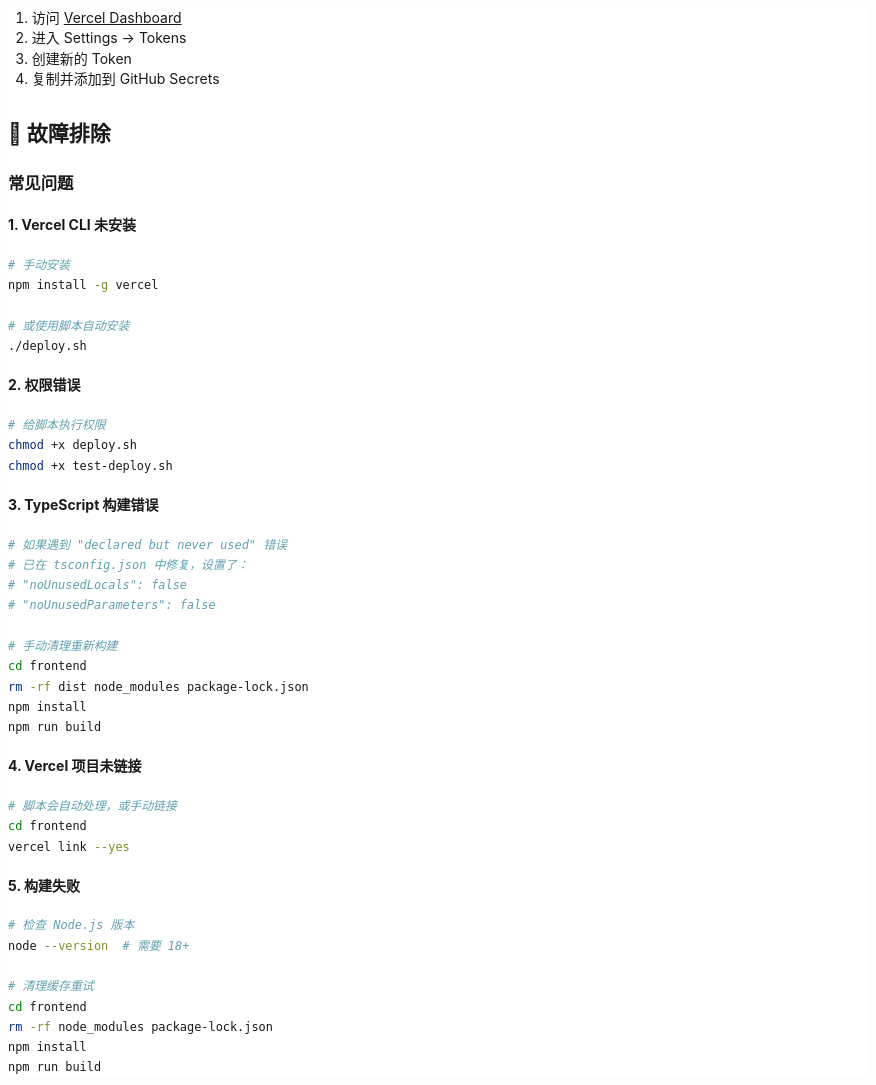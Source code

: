 1. 访问 [Vercel Dashboard](https://vercel.com/dashboard)
2. 进入 Settings → Tokens
3. 创建新的 Token
4. 复制并添加到 GitHub Secrets

## 🔧 故障排除

### 常见问题

#### 1. Vercel CLI 未安装
```bash
# 手动安装
npm install -g vercel

# 或使用脚本自动安装
./deploy.sh
```

#### 2. 权限错误
```bash
# 给脚本执行权限
chmod +x deploy.sh
chmod +x test-deploy.sh
```

#### 3. TypeScript 构建错误
```bash
# 如果遇到 "declared but never used" 错误
# 已在 tsconfig.json 中修复，设置了：
# "noUnusedLocals": false
# "noUnusedParameters": false

# 手动清理重新构建
cd frontend
rm -rf dist node_modules package-lock.json
npm install
npm run build
```

#### 4. Vercel 项目未链接
```bash
# 脚本会自动处理，或手动链接
cd frontend
vercel link --yes
```

#### 5. 构建失败
```bash
# 检查 Node.js 版本
node --version  # 需要 18+

# 清理缓存重试
cd frontend
rm -rf node_modules package-lock.json
npm install
npm run build
```
